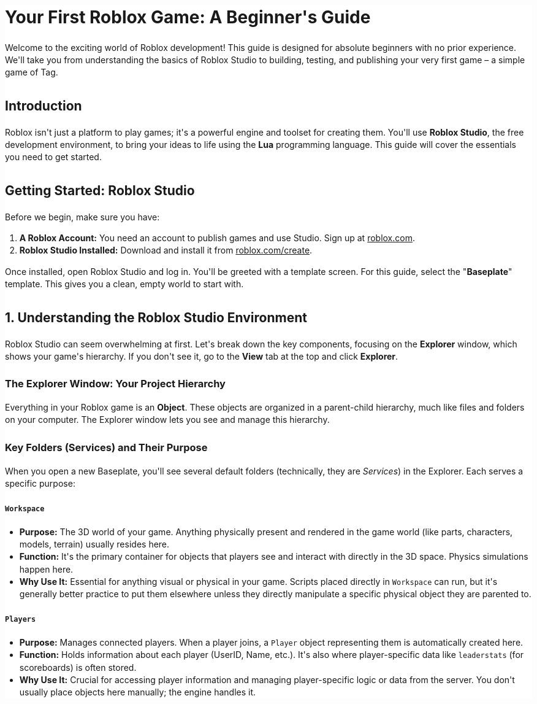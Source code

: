 # Your First Roblox Game: A Beginner's Guide

Welcome to the exciting world of Roblox development! This guide is designed for absolute beginners with no prior experience. We'll take you from understanding the basics of Roblox Studio to building, testing, and publishing your very first game – a simple game of Tag.

## Introduction

Roblox isn't just a platform to play games; it's a powerful engine and toolset for creating them. You'll use **Roblox Studio**, the free development environment, to bring your ideas to life using the **Lua** programming language. This guide will cover the essentials you need to get started.

## Getting Started: Roblox Studio

Before we begin, make sure you have:

1.  **A Roblox Account:** You need an account to publish games and use Studio. Sign up at [roblox.com](https://www.roblox.com/).
2.  **Roblox Studio Installed:** Download and install it from [roblox.com/create](https://roblox.com/create).

Once installed, open Roblox Studio and log in. You'll be greeted with a template screen. For this guide, select the "**Baseplate**" template. This gives you a clean, empty world to start with.

## 1. Understanding the Roblox Studio Environment

Roblox Studio can seem overwhelming at first. Let's break down the key components, focusing on the **Explorer** window, which shows your game's hierarchy. If you don't see it, go to the **View** tab at the top and click **Explorer**.

### The Explorer Window: Your Project Hierarchy

Everything in your Roblox game is an **Object**. These objects are organized in a parent-child hierarchy, much like files and folders on your computer. The Explorer window lets you see and manage this hierarchy.

### Key Folders (Services) and Their Purpose

When you open a new Baseplate, you'll see several default folders (technically, they are *Services*) in the Explorer. Each serves a specific purpose:

#### `Workspace`
*   **Purpose:** The 3D world of your game. Anything physically present and rendered in the game world (like parts, characters, models, terrain) usually resides here.
*   **Function:** It's the primary container for objects that players see and interact with directly in the 3D space. Physics simulations happen here.
*   **Why Use It:** Essential for anything visual or physical in your game. Scripts placed directly in `Workspace` can run, but it's generally better practice to put them elsewhere unless they directly manipulate a specific physical object they are parented to.

#### `Players`
*   **Purpose:** Manages connected players. When a player joins, a `Player` object representing them is automatically created here.
*   **Function:** Holds information about each player (UserID, Name, etc.). It's also where player-specific data like `leaderstats` (for scoreboards) is often stored.
*   **Why Use It:** Crucial for accessing player information and managing player-specific logic or data from the server. You don't usually place objects here manually; the engine handles it.
